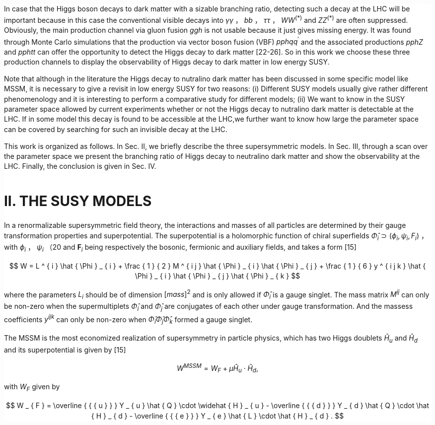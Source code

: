 In case that the Higgs boson decays to dark matter with a sizable branching ratio, detecting such a decay at the LHC will be important because in this case the conventional visible decays into $\gamma \gamma$ ， $b b$ ， $\tau \tau$ ， $W W ^ { ( * ) }$ and $Z Z ^ { ( * ) }$ are often suppressed. Obviously, the main production channel via gluon fusion $g g  h$ is not usable because it just gives missing energy. It was found through Monte Carlo simulations that the production via vector boson fusion (VBF) $p p  h q q ^ { \prime }$ and the associated productions $p p  h Z$ and $p p  h t t$ can offer the opportunity to detect the Higgs decay to dark matter [22-26]. So in this work we choose these three production channels to display the observability of Higgs decay to dark matter in low energy SUSY.

Note that although in the literature the Higgs decay to nutralino dark matter has been discussed in some specific model like MSSM, it is necessary to give a revisit in low energy SUSY for two reasons: (i) Different SUSY models usually give rather different phenomenology and it is interesting to perform a comparative study for different models; (ii) We want to know in the SUSY parameter space allowed by current experiments whether or not the Higgs decay to nutralino dark matter is detectable at the LHC. If in some model this decay is found to be accessible at the LHC,we further want to know how large the parameter space can be covered by searching for such an invisible decay at the LHC.

This work is organized as follows. In Sec. II, we briefly describe the three supersymmetric models. In Sec. III, through a scan over the parameter space we present the branching ratio of Higgs decay to neutralino dark matter and show the observability at the LHC. Finally, the conclusion is given in Sec. IV.

# II. THE SUSY MODELS

In a renormalizable supersymmetric field theory, the interactions and masses of all particles are determined by their gauge transformation properties and superpotential. The superpotential is a holomorphic function of chiral superfields $\hat { \Phi } _ { i } \supset \left( \phi _ { i } , \psi _ { i } , F _ { i } \right)$ ，with $\phi _ { i }$ ， $\psi _ { i }$ （20 and $\boldsymbol { F } _ { i }$ being respectively the bosonic, fermionic and auxiliary fields, and takes a form [15]

$$
W = L ^ { i } \hat { \Phi } _ { i } + \frac { 1 } { 2 } M ^ { i j } \hat { \Phi } _ { i } \hat { \Phi } _ { j } + \frac { 1 } { 6 } y ^ { i j k } \hat { \Phi } _ { i } \hat { \Phi } _ { j } \hat { \Phi } _ { k }
$$

where the parameters $L _ { i }$ should be of dimension $[ m a s s ] ^ { 2 }$ and is only allowed if $\hat { \Phi } _ { i }$ is a gauge singlet. The mass matrix $M ^ { i j }$ can only be non-zero when the supermultiplets $\hat { \Phi } _ { i }$ and $\hat { \Phi } _ { j }$ are conjugates of each other under gauge transformation. And the massess coefficients $y ^ { i j k }$ can only be non-zero when $\hat { \Phi } _ { i } \hat { \Phi } _ { j } \hat { \Phi } _ { k }$ formed a gauge singlet.

The MSSM is the most economized realization of supersymmetry in particle physics, which has two Higgs doublets $\hat { H } _ { u }$ and $\hat { H } _ { d }$ and its superpotential is given by [15]

$$
W ^ { M S S M } = W _ { F } + \mu \hat { H } _ { u } \cdot \hat { H } _ { d } ,
$$

with $W _ { F }$ given by

$$
W _ { F } = \overline { { { u } } } Y _ { u } \hat { Q } \cdot \widehat { H } _ { u } - \overline { { { d } } } Y _ { d } \hat { Q } \cdot \hat { H } _ { d } - \overline { { { e } } } Y _ { e } \hat { L } \cdot \hat { H } _ { d } .
$$
